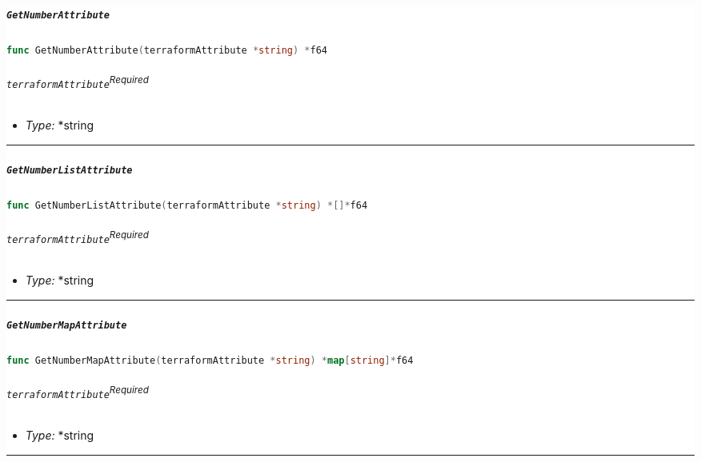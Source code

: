 ##### `GetNumberAttribute` <a name="GetNumberAttribute" id="@cdktf/provider-cloudflare.dataCloudflareZeroTrustAccessIdentityProvider.DataCloudflareZeroTrustAccessIdentityProvider.getNumberAttribute"></a>

```go
func GetNumberAttribute(terraformAttribute *string) *f64
```

###### `terraformAttribute`<sup>Required</sup> <a name="terraformAttribute" id="@cdktf/provider-cloudflare.dataCloudflareZeroTrustAccessIdentityProvider.DataCloudflareZeroTrustAccessIdentityProvider.getNumberAttribute.parameter.terraformAttribute"></a>

- *Type:* *string

---

##### `GetNumberListAttribute` <a name="GetNumberListAttribute" id="@cdktf/provider-cloudflare.dataCloudflareZeroTrustAccessIdentityProvider.DataCloudflareZeroTrustAccessIdentityProvider.getNumberListAttribute"></a>

```go
func GetNumberListAttribute(terraformAttribute *string) *[]*f64
```

###### `terraformAttribute`<sup>Required</sup> <a name="terraformAttribute" id="@cdktf/provider-cloudflare.dataCloudflareZeroTrustAccessIdentityProvider.DataCloudflareZeroTrustAccessIdentityProvider.getNumberListAttribute.parameter.terraformAttribute"></a>

- *Type:* *string

---

##### `GetNumberMapAttribute` <a name="GetNumberMapAttribute" id="@cdktf/provider-cloudflare.dataCloudflareZeroTrustAccessIdentityProvider.DataCloudflareZeroTrustAccessIdentityProvider.getNumberMapAttribute"></a>

```go
func GetNumberMapAttribute(terraformAttribute *string) *map[string]*f64
```

###### `terraformAttribute`<sup>Required</sup> <a name="terraformAttribute" id="@cdktf/provider-cloudflare.dataCloudflareZeroTrustAccessIdentityProvider.DataCloudflareZeroTrustAccessIdentityProvider.getNumberMapAttribute.parameter.terraformAttribute"></a>

- *Type:* *string

---
